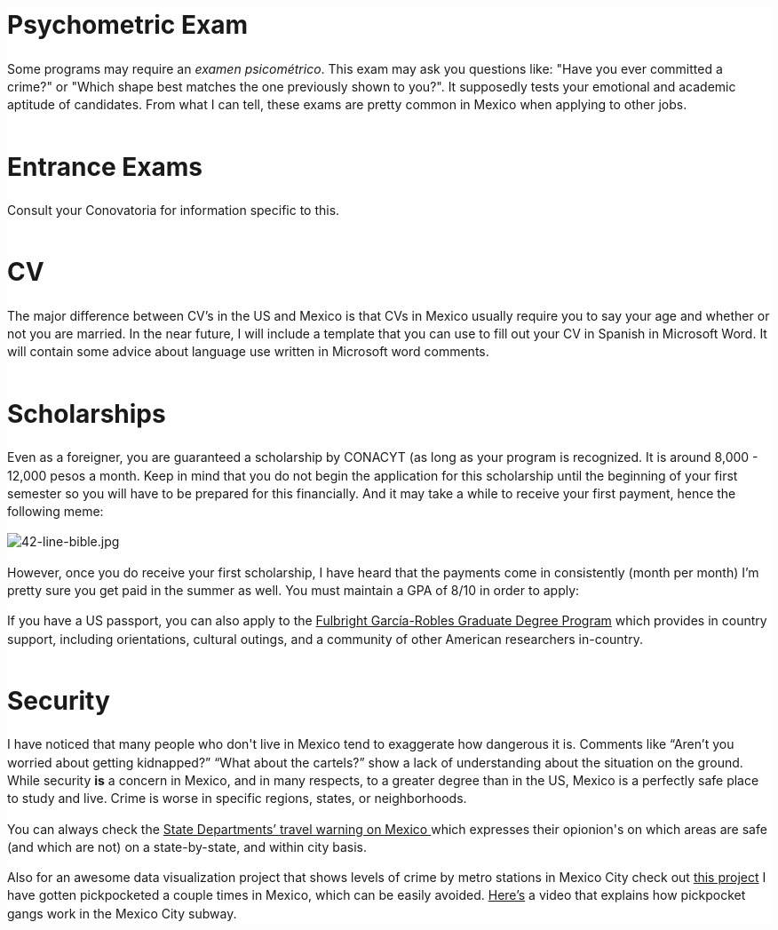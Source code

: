 # Psychometric Exam 
Some programs may require an *examen psicométrico*. This exam may ask you questions like: "Have you ever committed a crime?" or "Which shape best matches the one previously shown to you?". It supposedly tests your emotional and academic aptitude of candidates. From what I can tell, these exams are pretty common in Mexico when applying to other jobs.

# Entrance Exams
Consult your Conovatoria for information specific to this.

# CV
The major difference between CV’s in the US and Mexico is that CVs in Mexico usually require you to say your age and whether or not you are married. In the near future, I will include a template that you can use to fill out your CV in Spanish in Microsoft Word. It will contain some advice about language use written in Microsoft word comments.

# Scholarships
Even as a foreigner, you are guaranteed a scholarship by CONACYT (as long as your program is recognized. It is around 8,000 - 12,000 pesos a month. Keep in mind that you do not begin the application for this scholarship until the beginning of your first semester so you will have to be prepared for this financially. And it may take a while to receive your first payment, hence the following meme:

![42-line-bible.jpg](/media/meme.png)

However, once you do receive your first scholarship, I have heard that the payments come in consistently (month per month) I’m pretty sure you get paid in the summer as well. You must maintain a GPA of 8/10 in order to apply:

If you have a US passport, you can also apply to the <a href="http://www.comexus.org.mx/graduate_degree_program.php" target=blank>Fulbright García-Robles Graduate Degree Program</a> which provides in country support, including orientations, cultural outings, and a community of other American researchers in-country.

# Security
I have noticed that many people who don't live in Mexico tend to exaggerate how dangerous it is. Comments like “Aren’t you worried about getting kidnapped?” “What about the cartels?” show a lack of understanding about the situation on the ground. While security **is** a concern in Mexico, and in many respects, to a greater degree than in the US, Mexico is a perfectly safe place to study and live. Crime is worse in specific regions, states, or neighborhoods.

You can always check the <a href="https://travel.state.gov/content/travel/en/traveladvisories/traveladvisories/mexico-travel-advisory.html" target=blank>State Departments’ travel warning on Mexico </a> which expresses their opionion's on which areas are safe (and which are not) on a state-by-state, and within city basis.

Also for an awesome data visualization project that shows levels of crime by metro stations in Mexico City check out <a href="https://www.diegovalle.net/maps/metro/" target=blank>
this project</a> I have gotten pickpocketed a couple times in Mexico, which can be easily avoided. <a href="https://www.youtube.com/watch?v=KvQxCq6-ZLg" target=blank>Here’s</a> a video that explains how pickpocket gangs work in the Mexico City subway.